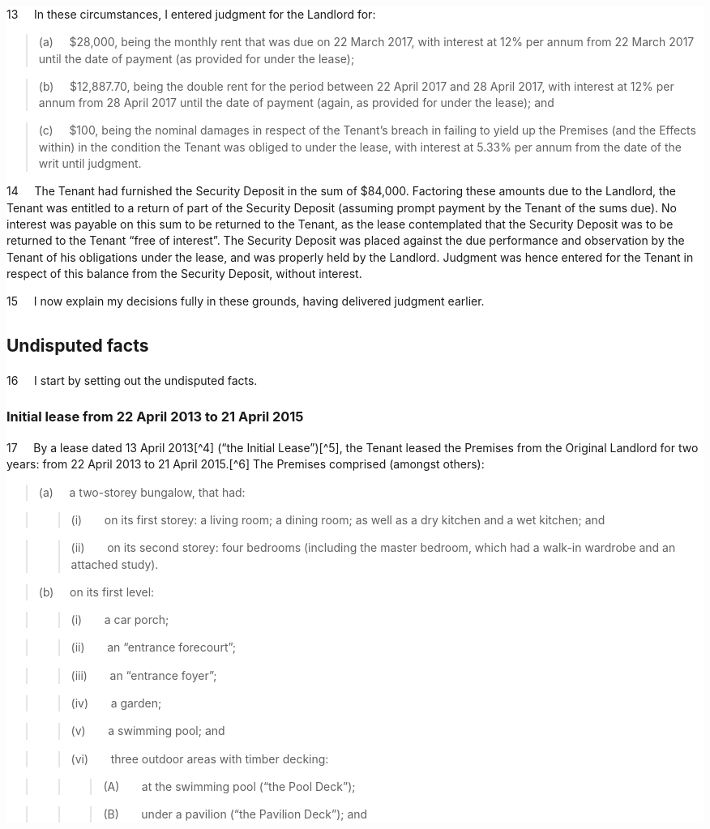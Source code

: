 13     In these circumstances, I entered judgment for the Landlord for:

> (a)     $28,000, being the monthly rent that was due on 22 March 2017, with interest at 12% per annum from 22 March 2017 until the date of payment (as provided for under the lease);

> (b)     $12,887.70, being the double rent for the period between 22 April 2017 and 28 April 2017, with interest at 12% per annum from 28 April 2017 until the date of payment (again, as provided for under the lease); and

> (c)     $100, being the nominal damages in respect of the Tenant’s breach in failing to yield up the Premises (and the Effects within) in the condition the Tenant was obliged to under the lease, with interest at 5.33% per annum from the date of the writ until judgment.

14     The Tenant had furnished the Security Deposit in the sum of $84,000. Factoring these amounts due to the Landlord, the Tenant was entitled to a return of part of the Security Deposit (assuming prompt payment by the Tenant of the sums due). No interest was payable on this sum to be returned to the Tenant, as the lease contemplated that the Security Deposit was to be returned to the Tenant “free of interest”. The Security Deposit was placed against the due performance and observation by the Tenant of his obligations under the lease, and was properly held by the Landlord. Judgment was hence entered for the Tenant in respect of this balance from the Security Deposit, without interest.

15     I now explain my decisions fully in these grounds, having delivered judgment earlier.

## Undisputed facts

16     I start by setting out the undisputed facts.

### Initial lease from 22 April 2013 to 21 April 2015

17     By a lease dated 13 April 2013[^4] (“the Initial Lease”)[^5], the Tenant leased the Premises from the Original Landlord for two years: from 22 April 2013 to 21 April 2015.[^6] The Premises comprised (amongst others):

> (a)     a two-storey bungalow, that had:

>> (i)       on its first storey: a living room; a dining room; as well as a dry kitchen and a wet kitchen; and

>> (ii)       on its second storey: four bedrooms (including the master bedroom, which had a walk-in wardrobe and an attached study).

> (b)     on its first level:

>> (i)       a car porch;

>> (ii)       an “entrance forecourt”;

>> (iii)       an “entrance foyer”;

>> (iv)       a garden;

>> (v)       a swimming pool; and

>> (vi)       three outdoor areas with timber decking:

>>> (A)       at the swimming pool (“the Pool Deck”);

>>> (B)       under a pavilion (“the Pavilion Deck”); and
